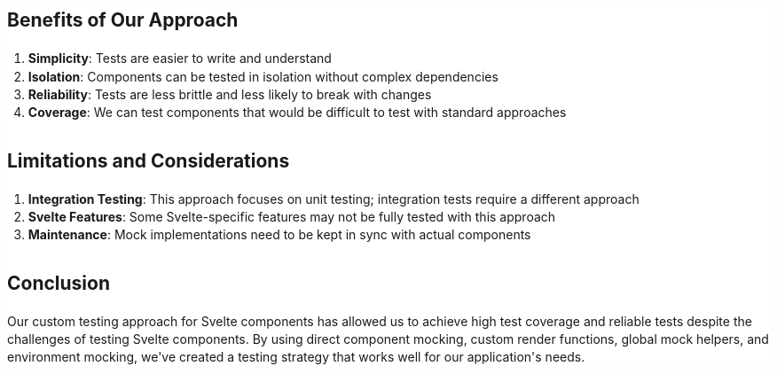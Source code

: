 ## Benefits of Our Approach

1. **Simplicity**: Tests are easier to write and understand
2. **Isolation**: Components can be tested in isolation without complex dependencies
3. **Reliability**: Tests are less brittle and less likely to break with changes
4. **Coverage**: We can test components that would be difficult to test with standard approaches

## Limitations and Considerations

1. **Integration Testing**: This approach focuses on unit testing; integration tests require a different approach
2. **Svelte Features**: Some Svelte-specific features may not be fully tested with this approach
3. **Maintenance**: Mock implementations need to be kept in sync with actual components

## Conclusion

Our custom testing approach for Svelte components has allowed us to achieve high test coverage and reliable tests despite the challenges of testing Svelte components. By using direct component mocking, custom render functions, global mock helpers, and environment mocking, we've created a testing strategy that works well for our application's needs.
